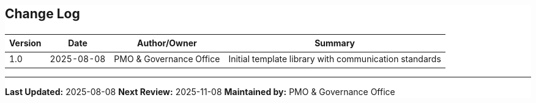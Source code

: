 ## Change Log
| Version | Date | Author/Owner | Summary |
|---------|------|--------------|---------|
| 1.0 | 2025-08-08 | PMO & Governance Office | Initial template library with communication standards |

---
**Last Updated:** 2025-08-08
**Next Review:** 2025-11-08
**Maintained by:** PMO & Governance Office
